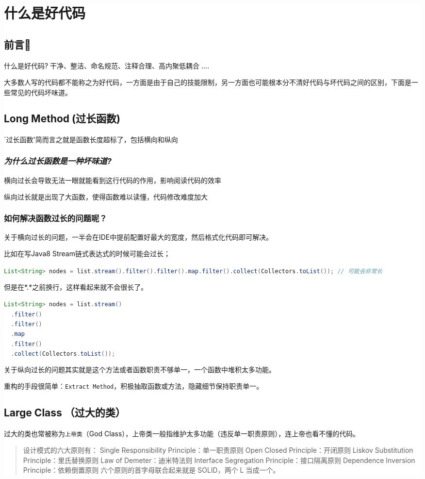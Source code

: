 # 什么是好代码

## 前言🐳

什么是好代码? 干净、整洁、命名规范、注释合理、高内聚低耦合 ....

大多数人写的代码都不能称之为好代码，一方面是由于自己的技能限制，另一方面也可能根本分不清好代码与坏代码之间的区别，下面是一些常见的代码坏味道。

## Long Method (过长函数)

`过长函数'简而言之就是函数长度超标了，包括横向和纵向

### *为什么过长函数是一种坏味道?*

横向过长会导致无法一眼就能看到这行代码的作用，影响阅读代码的效率

纵向过长就是出现了大函数，使得函数难以读懂，代码修改难度加大

### 如何解决函数过长的问题呢？


关于横向过长的问题，一半会在IDE中提前配置好最大的宽度，然后格式化代码即可解决。

比如在写Java8 Stream链式表达式的时候可能会过长；

``` java
List<String> nodes = list.stream().filter().filter().map.filter().collect(Collectors.toList()); // 可能会非常长
```

但是在*.*之前换行，这样看起来就不会很长了。

``` java
List<String> nodes = list.stream()
  .filter()
  .filter()
  .map
  .filter()
  .collect(Collectors.toList());
```

关于纵向过长的问题其实就是这个方法或者函数职责不够单一，一个函数中堆积太多功能。

重构的手段很简单：`Extract Method`，积极抽取函数或方法，隐藏细节保持职责单一。

## Large Class （过大的类）

过大的类也常被称为`上帝类`（God Class），上帝类一般指维护太多功能（违反单一职责原则），连上帝也看不懂的代码。

>  设计模式的六大原则有：
> Single Responsibility Principle：单一职责原则
> Open Closed Principle：开闭原则
> Liskov Substitution Principle：里氏替换原则
> Law of Demeter：迪米特法则
> Interface Segregation Principle：接口隔离原则
> Dependence Inversion Principle：依赖倒置原则
> 六个原则的首字母联合起来就是 SOLID，两个 L 当成一个。
